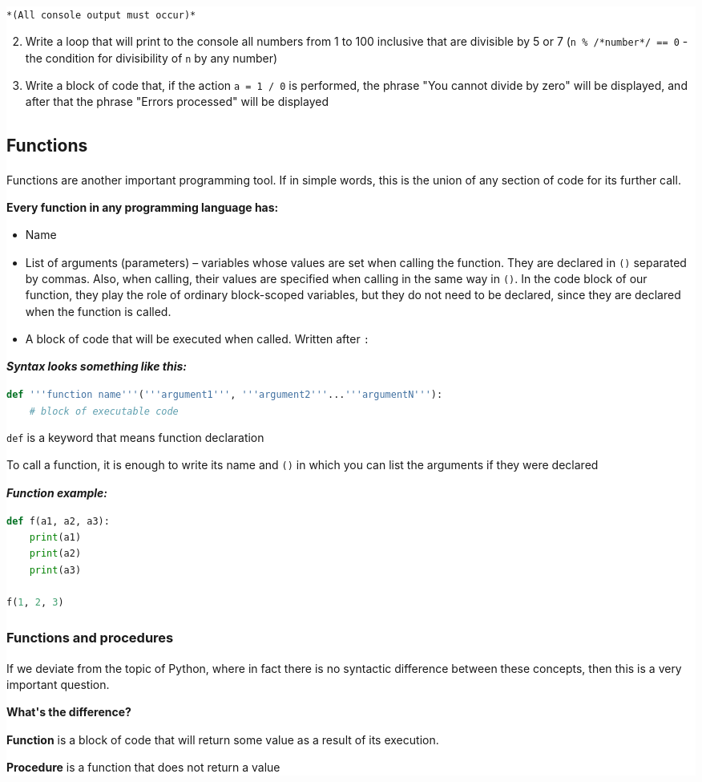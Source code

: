     *(All console output must occur)*

2. Write a loop that will print to the console all numbers from 1 to 100 inclusive that are divisible by 5 or 7 (`n % /*number*/ == 0` - the condition for divisibility of `n` by any number)

3. Write a block of code that, if the action `a = 1 / 0` is performed, the phrase "You cannot divide by zero" will be displayed, and after that the phrase "Errors processed" will be displayed

## Functions

Functions are another important programming tool. If in simple words, this is the union of any section of code for its further call.

**Every function in any programming language has:**

* Name

* List of arguments (parameters) – variables whose values ​​are set when calling the function. They are declared in `()` separated by commas. Also, when calling, their values ​​are specified when calling in the same way in `()`. In the code block of our function, they play the role of ordinary block-scoped variables, but they do not need to be declared, since they are declared when the function is called.

* A block of code that will be executed when called. Written after `:`

***Syntax looks something like this:***

```py
def '''function name'''('''argument1''', '''argument2'''...'''argumentN'''):
    # block of executable code
```

`def` is a keyword that means function declaration

To call a function, it is enough to write its name and `()` in which you can list the arguments if they were declared

***Function example:***

```py
def f(a1, a2, a3):
    print(a1)
    print(a2)
    print(a3)

f(1, 2, 3)
```

### Functions and procedures

If we deviate from the topic of Python, where in fact there is no syntactic difference between these concepts, then this is a very important question.

**What's the difference?**

**Function** is a block of code that will return some value as a result of its execution.

**Procedure** is a function that does not return a value
